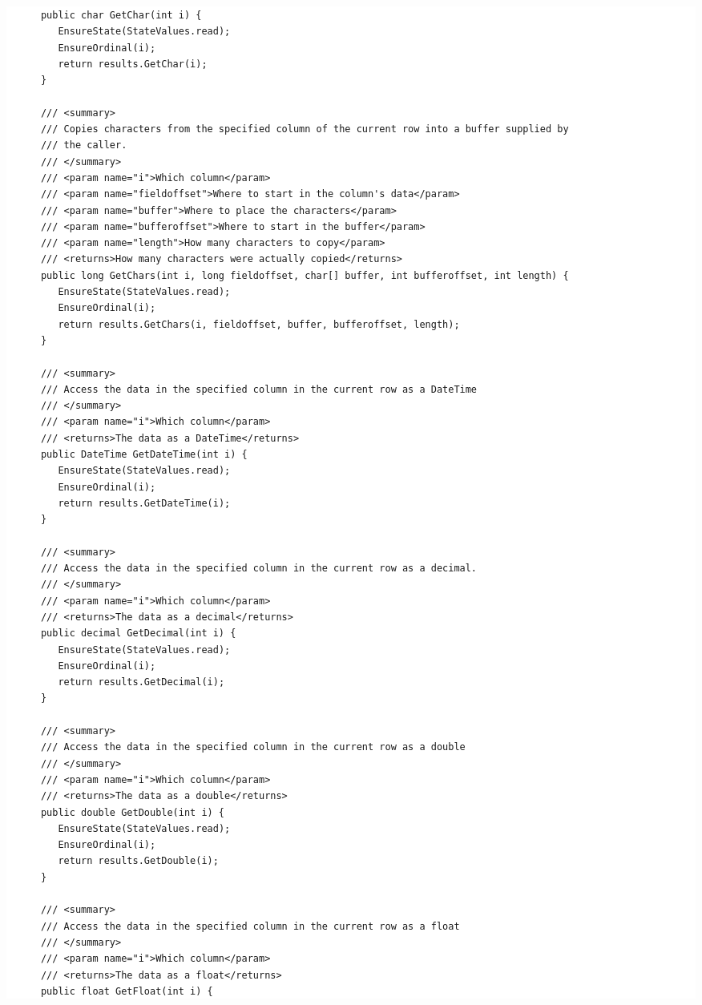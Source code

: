 ```  
      public char GetChar(int i) {  
         EnsureState(StateValues.read);  
         EnsureOrdinal(i);  
         return results.GetChar(i);  
      }  
  
      /// <summary>  
      /// Copies characters from the specified column of the current row into a buffer supplied by  
      /// the caller.  
      /// </summary>  
      /// <param name="i">Which column</param>  
      /// <param name="fieldoffset">Where to start in the column's data</param>  
      /// <param name="buffer">Where to place the characters</param>  
      /// <param name="bufferoffset">Where to start in the buffer</param>  
      /// <param name="length">How many characters to copy</param>  
      /// <returns>How many characters were actually copied</returns>  
      public long GetChars(int i, long fieldoffset, char[] buffer, int bufferoffset, int length) {  
         EnsureState(StateValues.read);  
         EnsureOrdinal(i);  
         return results.GetChars(i, fieldoffset, buffer, bufferoffset, length);  
      }  
  
      /// <summary>  
      /// Access the data in the specified column in the current row as a DateTime   
      /// </summary>  
      /// <param name="i">Which column</param>  
      /// <returns>The data as a DateTime</returns>  
      public DateTime GetDateTime(int i) {  
         EnsureState(StateValues.read);  
         EnsureOrdinal(i);  
         return results.GetDateTime(i);  
      }  
  
      /// <summary>  
      /// Access the data in the specified column in the current row as a decimal.   
      /// </summary>  
      /// <param name="i">Which column</param>  
      /// <returns>The data as a decimal</returns>  
      public decimal GetDecimal(int i) {  
         EnsureState(StateValues.read);  
         EnsureOrdinal(i);  
         return results.GetDecimal(i);  
      }  
  
      /// <summary>  
      /// Access the data in the specified column in the current row as a double  
      /// </summary>  
      /// <param name="i">Which column</param>  
      /// <returns>The data as a double</returns>  
      public double GetDouble(int i) {  
         EnsureState(StateValues.read);  
         EnsureOrdinal(i);  
         return results.GetDouble(i);  
      }  
  
      /// <summary>  
      /// Access the data in the specified column in the current row as a float  
      /// </summary>  
      /// <param name="i">Which column</param>  
      /// <returns>The data as a float</returns>  
      public float GetFloat(int i) {  
```